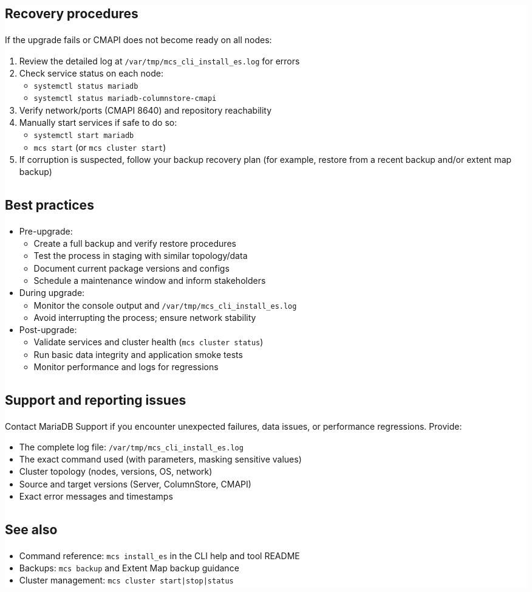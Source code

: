 ## Recovery procedures

If the upgrade fails or CMAPI does not become ready on all nodes:

1. Review the detailed log at `/var/tmp/mcs_cli_install_es.log` for errors
2. Check service status on each node:
   - `systemctl status mariadb`
   - `systemctl status mariadb-columnstore-cmapi`
3. Verify network/ports (CMAPI 8640) and repository reachability
4. Manually start services if safe to do so:
   - `systemctl start mariadb`
   - `mcs start` (or `mcs cluster start`)
5. If corruption is suspected, follow your backup recovery plan (for example, restore from a recent backup and/or extent map backup)

## Best practices

- Pre-upgrade:
  - Create a full backup and verify restore procedures
  - Test the process in staging with similar topology/data
  - Document current package versions and configs
  - Schedule a maintenance window and inform stakeholders
- During upgrade:
  - Monitor the console output and `/var/tmp/mcs_cli_install_es.log`
  - Avoid interrupting the process; ensure network stability
- Post-upgrade:
  - Validate services and cluster health (`mcs cluster status`)
  - Run basic data integrity and application smoke tests
  - Monitor performance and logs for regressions

## Support and reporting issues

Contact MariaDB Support if you encounter unexpected failures, data issues, or performance regressions. Provide:

- The complete log file: `/var/tmp/mcs_cli_install_es.log`
- The exact command used (with parameters, masking sensitive values)
- Cluster topology (nodes, versions, OS, network)
- Source and target versions (Server, ColumnStore, CMAPI)
- Exact error messages and timestamps

## See also

- Command reference: `mcs install_es` in the CLI help and tool README
- Backups: `mcs backup` and Extent Map backup guidance
- Cluster management: `mcs cluster start|stop|status`
